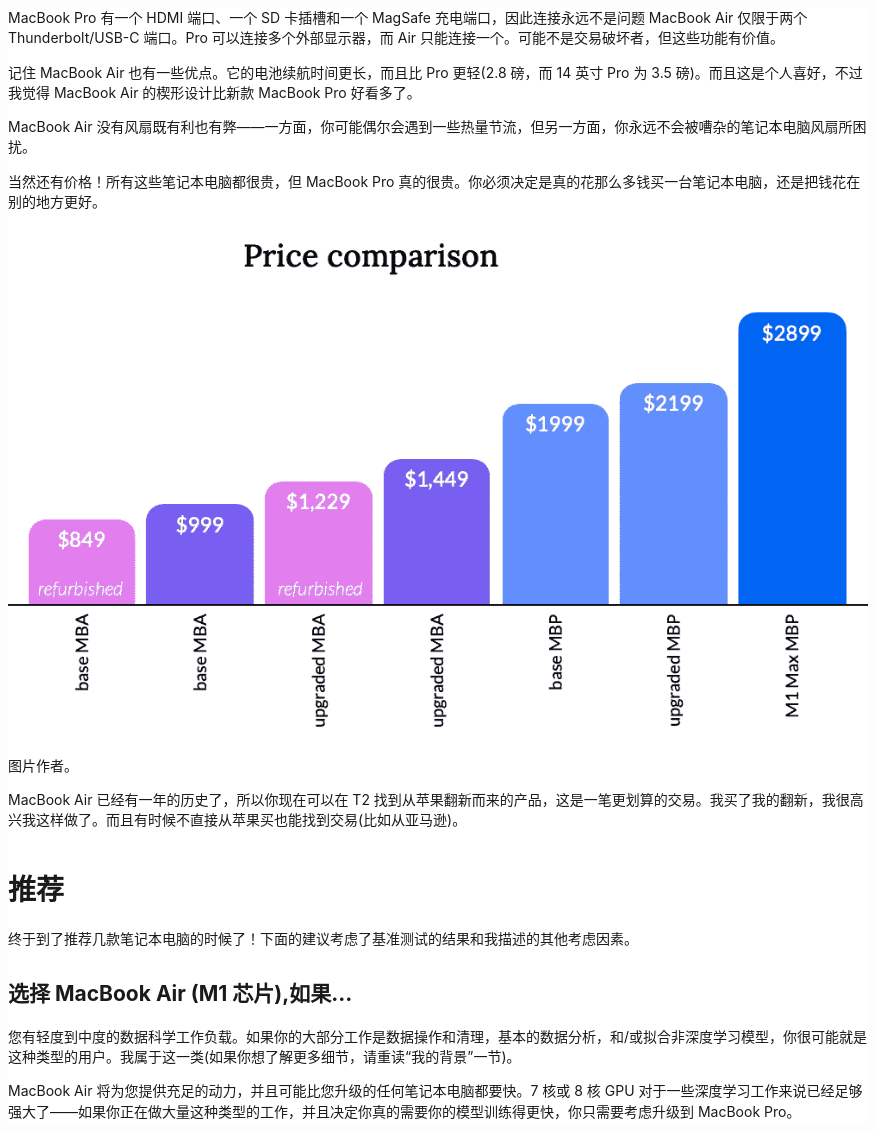MacBook Pro 有一个 HDMI 端口、一个 SD 卡插槽和一个 MagSafe 充电端口，因此连接永远不是问题 MacBook Air 仅限于两个 Thunderbolt/USB-C 端口。Pro 可以连接多个外部显示器，而 Air 只能连接一个。可能不是交易破坏者，但这些功能有价值。

记住 MacBook Air 也有一些优点。它的电池续航时间更长，而且比 Pro 更轻(2.8 磅，而 14 英寸 Pro 为 3.5 磅)。而且这是个人喜好，不过我觉得 MacBook Air 的楔形设计比新款 MacBook Pro 好看多了。

MacBook Air 没有风扇既有利也有弊——一方面，你可能偶尔会遇到一些热量节流，但另一方面，你永远不会被嘈杂的笔记本电脑风扇所困扰。

当然还有价格！所有这些笔记本电脑都很贵，但 MacBook Pro 真的很贵。你必须决定是真的花那么多钱买一台笔记本电脑，还是把钱花在别的地方更好。

![](img/665051012704640a179a2dae26a89350.png)

图片作者。

MacBook Air 已经有一年的历史了，所以你现在可以在 T2 找到从苹果翻新而来的产品，这是一笔更划算的交易。我买了我的翻新，我很高兴我这样做了。而且有时候不直接从苹果买也能找到交易(比如从亚马逊)。

# 推荐

终于到了推荐几款笔记本电脑的时候了！下面的建议考虑了基准测试的结果和我描述的其他考虑因素。

## 选择 MacBook Air (M1 芯片),如果…

您有轻度到中度的数据科学工作负载。如果你的大部分工作是数据操作和清理，基本的数据分析，和/或拟合非深度学习模型，你很可能就是这种类型的用户。我属于这一类(如果你想了解更多细节，请重读“我的背景”一节)。

MacBook Air 将为您提供充足的动力，并且可能比您升级的任何笔记本电脑都要快。7 核或 8 核 GPU 对于一些深度学习工作来说已经足够强大了——如果你正在做大量这种类型的工作，并且决定你真的需要你的模型训练得更快，你只需要考虑升级到 MacBook Pro。
